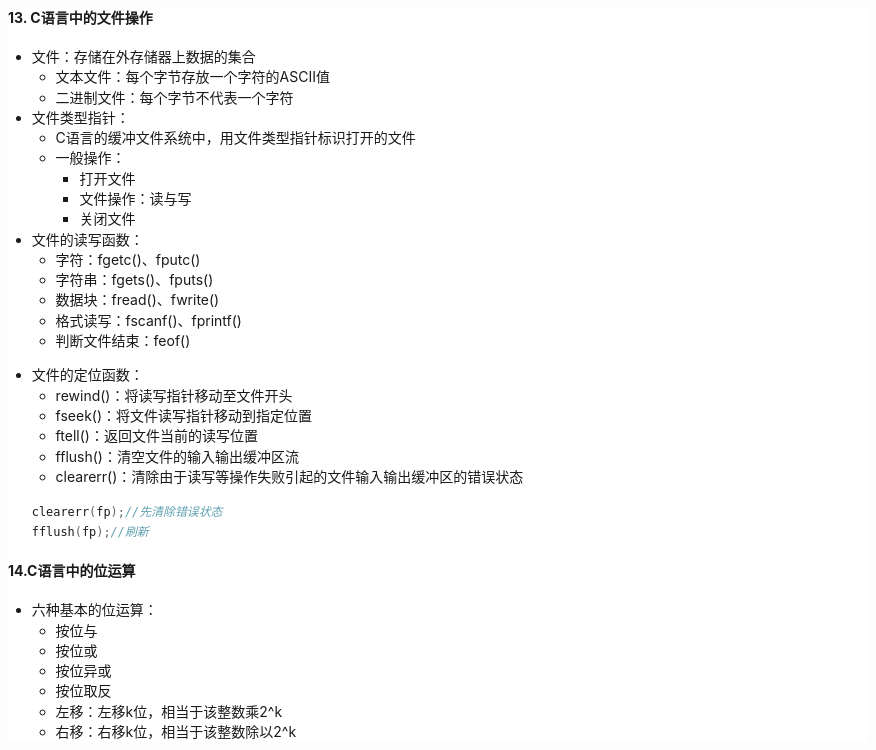 #### 13. C语言中的文件操作
+ 文件：存储在外存储器上数据的集合
	- 文本文件：每个字节存放一个字符的ASCII值
	- 二进制文件：每个字节不代表一个字符
+ 文件类型指针：
	- C语言的缓冲文件系统中，用文件类型指针标识打开的文件
	- 一般操作：
		* 打开文件
		* 文件操作：读与写
		* 关闭文件
+ 文件的读写函数：
	- 字符：fgetc()、fputc()
	- 字符串：fgets()、fputs()
	- 数据块：fread()、fwrite()
	- 格式读写：fscanf()、fprintf()
	- 判断文件结束：feof()
- 文件的定位函数：
	- rewind()：将读写指针移动至文件开头
	- fseek()：将文件读写指针移动到指定位置
	- ftell()：返回文件当前的读写位置
	- fflush()：清空文件的输入输出缓冲区流
	- clearerr()：清除由于读写等操作失败引起的文件输入输出缓冲区的错误状态
	```c
	clearerr(fp);//先清除错误状态
	fflush(fp);//刷新

#### 14.C语言中的位运算
+ 六种基本的位运算：
	- 按位与
	- 按位或
	- 按位异或
	- 按位取反
	- 左移：左移k位，相当于该整数乘2^k
	- 右移：右移k位，相当于该整数除以2^k